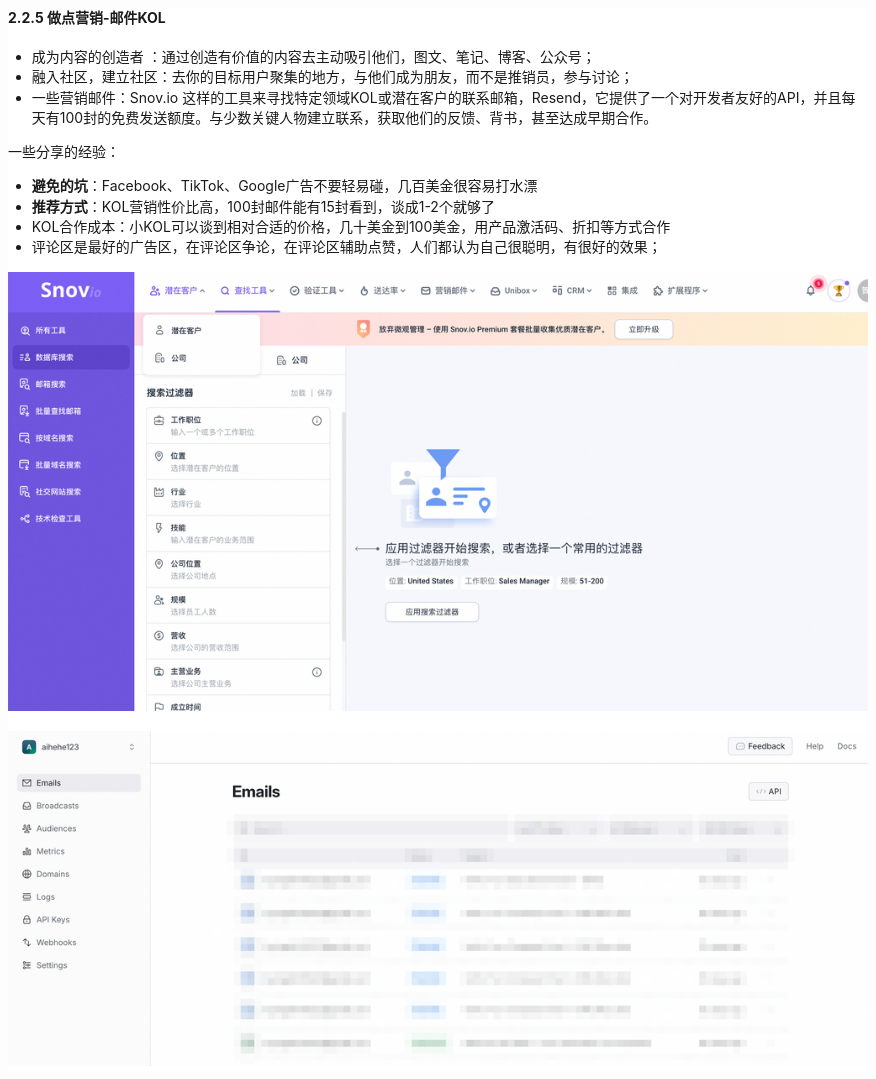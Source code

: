 




#### 2.2.5 做点营销-邮件KOL

- 成为内容的创造者 ：通过创造有价值的内容去主动吸引他们，图文、笔记、博客、公众号；
- 融入社区，建立社区：去你的目标用户聚集的地方，与他们成为朋友，而不是推销员，参与讨论；
- 一些营销邮件：Snov.io 这样的工具来寻找特定领域KOL或潜在客户的联系邮箱，Resend，它提供了一个对开发者友好的API，并且每天有100封的免费发送额度。与少数关键人物建立联系，获取他们的反馈、背书，甚至达成早期合作。



一些分享的经验：

- **避免的坑**：Facebook、TikTok、Google广告不要轻易碰，几百美金很容易打水漂
- **推荐方式**：KOL营销性价比高，100封邮件能有15封看到，谈成1-2个就够了
- KOL合作成本：小KOL可以谈到相对合适的价格，几十美金到100美金，用产品激活码、折扣等方式合作
- 评论区是最好的广告区，在评论区争论，在评论区辅助点赞，人们都认为自己很聪明，有很好的效果；



![img](./images/image_033_91c8e7f5.png)

![img](./images/image_034_18cf7a69.png)
